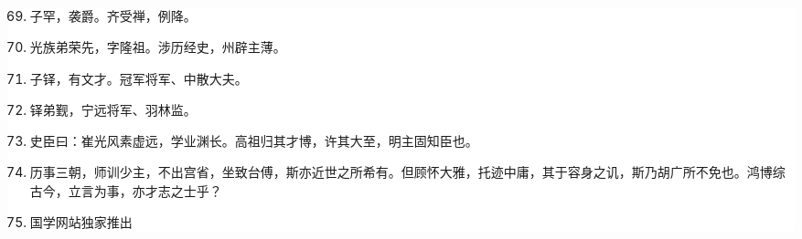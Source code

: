 69. <span id="列传第五十五_崔光-69"></span>
子罕，袭爵。齐受禅，例降。

70. <span id="列传第五十五_崔光-70"></span>
光族弟荣先，字隆祖。涉历经史，州辟主薄。

71. <span id="列传第五十五_崔光-71"></span>
子铎，有文才。冠军将军、中散大夫。

72. <span id="列传第五十五_崔光-72"></span>
铎弟觐，宁远将军、羽林监。

73. <span id="列传第五十五_崔光-73"></span>
史臣曰：崔光风素虚远，学业渊长。高祖归其才博，许其大至，明主固知臣也。

74. <span id="列传第五十五_崔光-74"></span>
历事三朝，师训少主，不出宫省，坐致台傅，斯亦近世之所希有。但顾怀大雅，托迹中庸，其于容身之讥，斯乃胡广所不免也。鸿博综古今，立言为事，亦才志之士乎？

75. <span id="列传第五十五_崔光-75"></span>
国学网站独家推出
